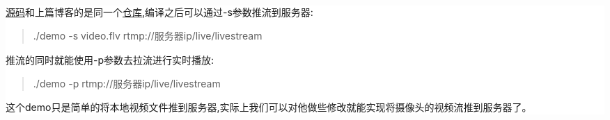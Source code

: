 [源码](https://github.com/bluesky466/FFmpegDemo/blob/main/video_sender.cpp)和上篇博客的是同一个[仓库](https://github.com/bluesky466/FFmpegDemo),编译之后可以通过-s参数推流到服务器:

> ./demo -s video.flv rtmp://服务器ip/live/livestream

推流的同时就能使用-p参数去拉流进行实时播放:

> ./demo -p rtmp://服务器ip/live/livestream

这个demo只是简单的将本地视频文件推到服务器,实际上我们可以对他做些修改就能实现将摄像头的视频流推到服务器了。